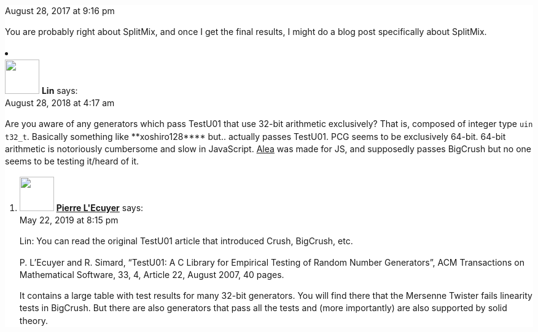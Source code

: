 <div class="comment-metadata"><time datetime="2017-08-28T21:16:17+00:00">August 28, 2017 at 9:16 pm</time></a> </div>
<div class="comment-content">
<p>You are probably right about SplitMix, and once I get the final results, I might do a blog post specifically about SplitMix.</p>
</div>
</li>
</ol>
</li>
</ol>
</li>
<li id="comment-344942" class="comment even thread-odd thread-alt depth-1 parent">
<div class="comment-author vcard">
<img alt src="https://secure.gravatar.com/avatar/c8db82189117b8df2a25651113586b11?s=56&#038;d=mm&#038;r=g" srcset="https://secure.gravatar.com/avatar/c8db82189117b8df2a25651113586b11?s=112&#038;d=mm&#038;r=g 2x" class="avatar avatar-56 photo" height="56" width="56" loading="lazy" decoding="async" /> <b class="fn">Lin</b> <span class="says">says:</span> </div>
<div class="comment-metadata"><time datetime="2018-08-28T04:17:34+00:00">August 28, 2018 at 4:17 am</time></a> </div>
<div class="comment-content">
<p>Are you aware of any generators which pass TestU01 that use 32-bit arithmetic exclusively? That is, composed of integer type <code>uint32_t</code>. Basically something like **xoshiro128**** but.. actually passes TestU01. PCG seems to be exclusively 64-bit. 64-bit arithmetic is notoriously cumbersome and slow in JavaScript. <a href="https://github.com/rotLua/better-random-numbers-for-javascript-mirror/blob/master/support/c/Alea.c" rel="nofollow">Alea</a> was made for JS, and supposedly passes BigCrush but no one seems to be testing it/heard of it.</p>
</div>
<ol class="children">
<li id="comment-408289" class="comment odd alt depth-2">
<div class="comment-author vcard">
<img alt src="https://secure.gravatar.com/avatar/c74671d493346be0eb7df5985456b8fa?s=56&#038;d=mm&#038;r=g" srcset="https://secure.gravatar.com/avatar/c74671d493346be0eb7df5985456b8fa?s=112&#038;d=mm&#038;r=g 2x" class="avatar avatar-56 photo" height="56" width="56" loading="lazy" decoding="async" /> <b class="fn"><a href="http://www.iro.umontreal.ca/~lecuyer/" class="url" rel="ugc external nofollow">Pierre L'Ecuyer</a></b> <span class="says">says:</span> </div>
<div class="comment-metadata"><time datetime="2019-05-22T20:15:33+00:00">May 22, 2019 at 8:15 pm</time></a> </div>
<div class="comment-content">
<p>Lin: You can read the original TestU01 article that introduced Crush, BigCrush, etc.</p>
<p>P. L&rsquo;Ecuyer and R. Simard, &ldquo;TestU01: A C Library for Empirical Testing of Random Number Generators&rdquo;, ACM Transactions on Mathematical Software, 33, 4, Article 22, August 2007, 40 pages.</p>
<p>It contains a large table with test results for many 32-bit generators. You will find there that the Mersenne Twister fails linearity tests in BigCrush. But there are also generators that pass all the tests and (more importantly) are also supported by solid theory.</p>
</div>
</li>
</ol>
</li>
</ol>
